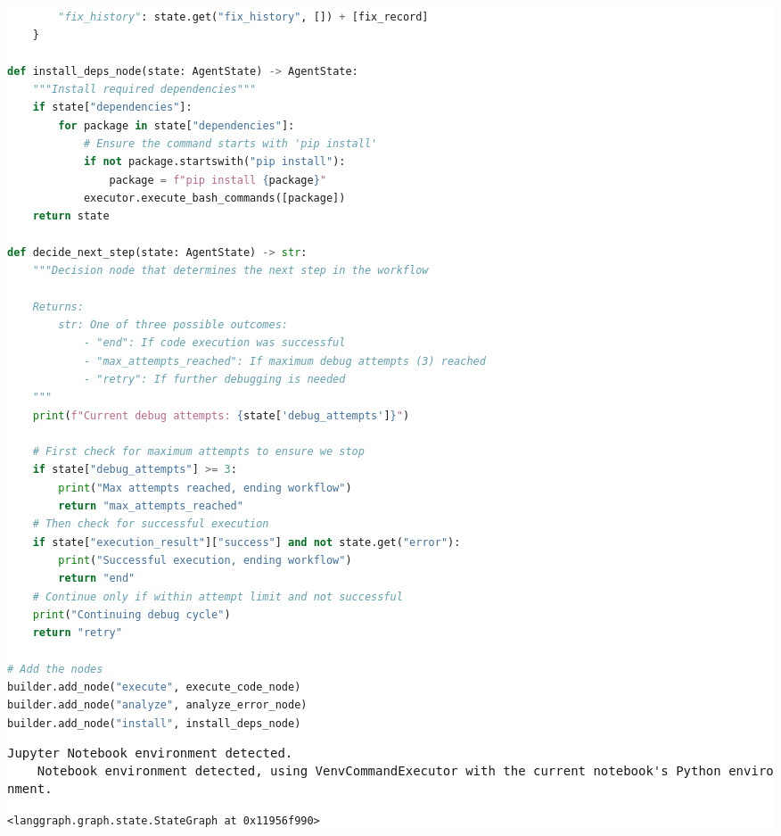 ```python
        "fix_history": state.get("fix_history", []) + [fix_record]
    }

def install_deps_node(state: AgentState) -> AgentState:
    """Install required dependencies"""
    if state["dependencies"]:
        for package in state["dependencies"]:
            # Ensure the command starts with 'pip install'
            if not package.startswith("pip install"):
                package = f"pip install {package}"
            executor.execute_bash_commands([package])
    return state

def decide_next_step(state: AgentState) -> str:
    """Decision node that determines the next step in the workflow
    
    Returns:
        str: One of three possible outcomes:
            - "end": If code execution was successful
            - "max_attempts_reached": If maximum debug attempts (3) reached
            - "retry": If further debugging is needed
    """
    print(f"Current debug attempts: {state['debug_attempts']}")

    # First check for maximum attempts to ensure we stop
    if state["debug_attempts"] >= 3:
        print("Max attempts reached, ending workflow")
        return "max_attempts_reached"
    # Then check for successful execution
    if state["execution_result"]["success"] and not state.get("error"):
        print("Successful execution, ending workflow")
        return "end"
    # Continue only if within attempt limit and not successful
    print("Continuing debug cycle")
    return "retry"

# Add the nodes
builder.add_node("execute", execute_code_node)
builder.add_node("analyze", analyze_error_node)
builder.add_node("install", install_deps_node)
```

<pre class="custom">Jupyter Notebook environment detected.
    Notebook environment detected, using VenvCommandExecutor with the current notebook's Python environment.
</pre>




    <langgraph.graph.state.StateGraph at 0x11956f990>


